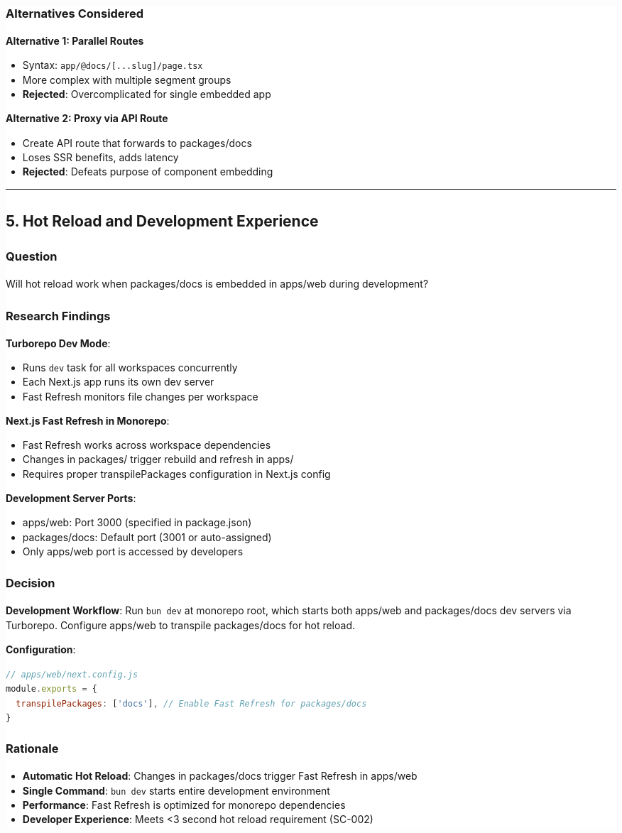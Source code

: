 ### Alternatives Considered

**Alternative 1: Parallel Routes**
- Syntax: `app/@docs/[...slug]/page.tsx`
- More complex with multiple segment groups
- **Rejected**: Overcomplicated for single embedded app

**Alternative 2: Proxy via API Route**
- Create API route that forwards to packages/docs
- Loses SSR benefits, adds latency
- **Rejected**: Defeats purpose of component embedding

---

## 5. Hot Reload and Development Experience

### Question
Will hot reload work when packages/docs is embedded in apps/web during development?

### Research Findings

**Turborepo Dev Mode**:
- Runs `dev` task for all workspaces concurrently
- Each Next.js app runs its own dev server
- Fast Refresh monitors file changes per workspace

**Next.js Fast Refresh in Monorepo**:
- Fast Refresh works across workspace dependencies
- Changes in packages/ trigger rebuild and refresh in apps/
- Requires proper transpilePackages configuration in Next.js config

**Development Server Ports**:
- apps/web: Port 3000 (specified in package.json)
- packages/docs: Default port (3001 or auto-assigned)
- Only apps/web port is accessed by developers

### Decision

**Development Workflow**: Run `bun dev` at monorepo root, which starts both apps/web and packages/docs dev servers via Turborepo. Configure apps/web to transpile packages/docs for hot reload.

**Configuration**:
```javascript
// apps/web/next.config.js
module.exports = {
  transpilePackages: ['docs'], // Enable Fast Refresh for packages/docs
}
```

### Rationale

- **Automatic Hot Reload**: Changes in packages/docs trigger Fast Refresh in apps/web
- **Single Command**: `bun dev` starts entire development environment
- **Performance**: Fast Refresh is optimized for monorepo dependencies
- **Developer Experience**: Meets <3 second hot reload requirement (SC-002)
